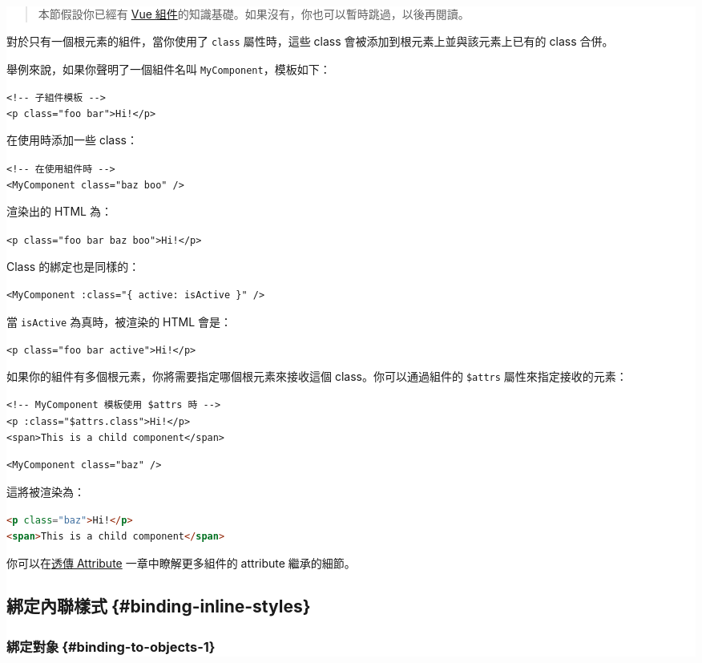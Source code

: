 > 本節假設你已經有 [Vue 組件](/guide/essentials/component-basics)的知識基礎。如果沒有，你也可以暫時跳過，以後再閱讀。

對於只有一個根元素的組件，當你使用了 `class` 屬性時，這些 class 會被添加到根元素上並與該元素上已有的 class 合併。

舉例來說，如果你聲明了一個組件名叫 `MyComponent`，模板如下：

```vue-html
<!-- 子組件模板 -->
<p class="foo bar">Hi!</p>
```

在使用時添加一些 class：

```vue-html
<!-- 在使用組件時 -->
<MyComponent class="baz boo" />
```

渲染出的 HTML 為：

```vue-html
<p class="foo bar baz boo">Hi!</p>
```

Class 的綁定也是同樣的：

```vue-html
<MyComponent :class="{ active: isActive }" />
```

當 `isActive` 為真時，被渲染的 HTML 會是：

```vue-html
<p class="foo bar active">Hi!</p>
```

如果你的組件有多個根元素，你將需要指定哪個根元素來接收這個 class。你可以通過組件的 `$attrs` 屬性來指定接收的元素：

```vue-html
<!-- MyComponent 模板使用 $attrs 時 -->
<p :class="$attrs.class">Hi!</p>
<span>This is a child component</span>
```

```vue-html
<MyComponent class="baz" />
```

這將被渲染為：

```html
<p class="baz">Hi!</p>
<span>This is a child component</span>
```

你可以在[透傳 Attribute](/guide/components/attrs) 一章中瞭解更多組件的 attribute 繼承的細節。

## 綁定內聯樣式 {#binding-inline-styles}

### 綁定對象 {#binding-to-objects-1}
